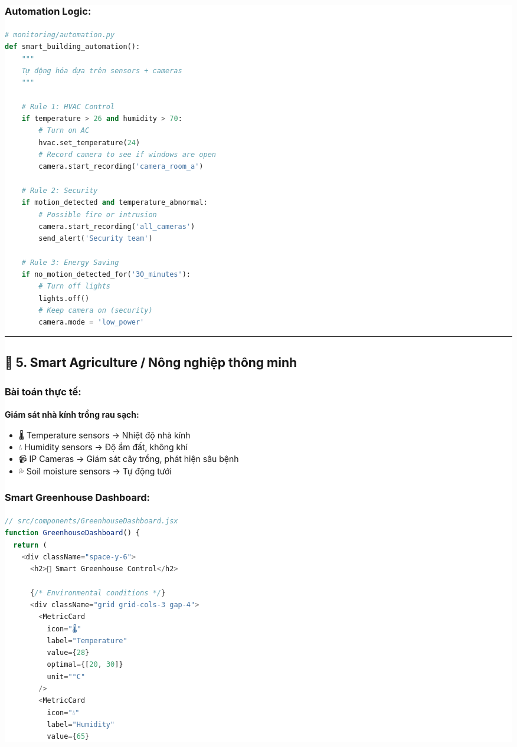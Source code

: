 ### Automation Logic:

```python
# monitoring/automation.py
def smart_building_automation():
    """
    Tự động hóa dựa trên sensors + cameras
    """
    
    # Rule 1: HVAC Control
    if temperature > 26 and humidity > 70:
        # Turn on AC
        hvac.set_temperature(24)
        # Record camera to see if windows are open
        camera.start_recording('camera_room_a')
    
    # Rule 2: Security
    if motion_detected and temperature_abnormal:
        # Possible fire or intrusion
        camera.start_recording('all_cameras')
        send_alert('Security team')
    
    # Rule 3: Energy Saving
    if no_motion_detected_for('30_minutes'):
        # Turn off lights
        lights.off()
        # Keep camera on (security)
        camera.mode = 'low_power'
```

---

## 🌾 5. Smart Agriculture / Nông nghiệp thông minh

### Bài toán thực tế:

**Giám sát nhà kính trồng rau sạch:**
- 🌡️ Temperature sensors → Nhiệt độ nhà kính
- 💧 Humidity sensors → Độ ẩm đất, không khí
- 📹 IP Cameras → Giám sát cây trồng, phát hiện sâu bệnh
- 💦 Soil moisture sensors → Tự động tưới

### Smart Greenhouse Dashboard:

```javascript
// src/components/GreenhouseDashboard.jsx
function GreenhouseDashboard() {
  return (
    <div className="space-y-6">
      <h2>🌿 Smart Greenhouse Control</h2>
      
      {/* Environmental conditions */}
      <div className="grid grid-cols-3 gap-4">
        <MetricCard 
          icon="🌡️"
          label="Temperature"
          value={28}
          optimal={[20, 30]}
          unit="°C"
        />
        <MetricCard 
          icon="💧"
          label="Humidity"
          value={65}
```